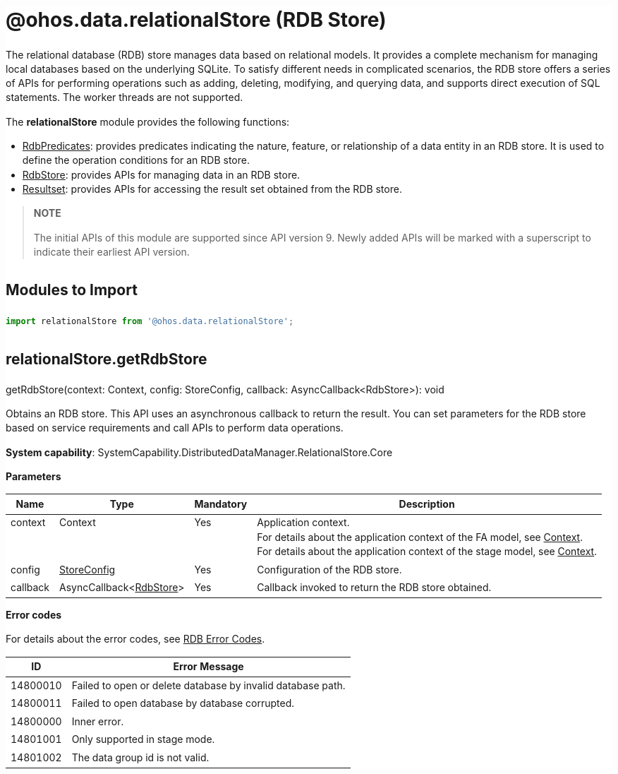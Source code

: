 # @ohos.data.relationalStore (RDB Store)

The relational database (RDB) store manages data based on relational models. It provides a complete mechanism for managing local databases based on the underlying SQLite. To satisfy different needs in complicated scenarios, the RDB store offers a series of APIs for performing operations such as adding, deleting, modifying, and querying data, and supports direct execution of SQL statements. The worker threads are not supported.

The **relationalStore** module provides the following functions:

- [RdbPredicates](#rdbpredicates): provides predicates indicating the nature, feature, or relationship of a data entity in an RDB store. It is used to define the operation conditions for an RDB store.
- [RdbStore](#rdbstore): provides APIs for managing data in an RDB store.
- [Resultset](#resultset): provides APIs for accessing the result set obtained from the RDB store. 

> **NOTE**
> 
> The initial APIs of this module are supported since API version 9. Newly added APIs will be marked with a superscript to indicate their earliest API version.

## Modules to Import

```ts
import relationalStore from '@ohos.data.relationalStore';
```

## relationalStore.getRdbStore

getRdbStore(context: Context, config: StoreConfig, callback: AsyncCallback&lt;RdbStore&gt;): void

Obtains an RDB store. This API uses an asynchronous callback to return the result. You can set parameters for the RDB store based on service requirements and call APIs to perform data operations.

**System capability**: SystemCapability.DistributedDataManager.RelationalStore.Core

**Parameters**

| Name  | Type                                          | Mandatory| Description                                                        |
| -------- | ---------------------------------------------- | ---- | ------------------------------------------------------------ |
| context  | Context                                        | Yes  | Application context.<br>For details about the application context of the FA model, see [Context](js-apis-inner-app-context.md).<br>For details about the application context of the stage model, see [Context](js-apis-inner-application-uiAbilityContext.md).|
| config   | [StoreConfig](#storeconfig)               | Yes  | Configuration of the RDB store.                               |
| callback | AsyncCallback&lt;[RdbStore](#rdbstore)&gt; | Yes  | Callback invoked to return the RDB store obtained.                  |

**Error codes**

For details about the error codes, see [RDB Error Codes](../errorcodes/errorcode-data-rdb.md).

| **ID**| **Error Message**                                               |
| ------------ | ----------------------------------------------------------- |
| 14800010     | Failed to open or delete database by invalid database path. |
| 14800011     | Failed to open database by database corrupted.              |
| 14800000     | Inner error.                                                |
| 14801001     | Only supported in stage mode.                               |
| 14801002     | The data group id is not valid.                             |
